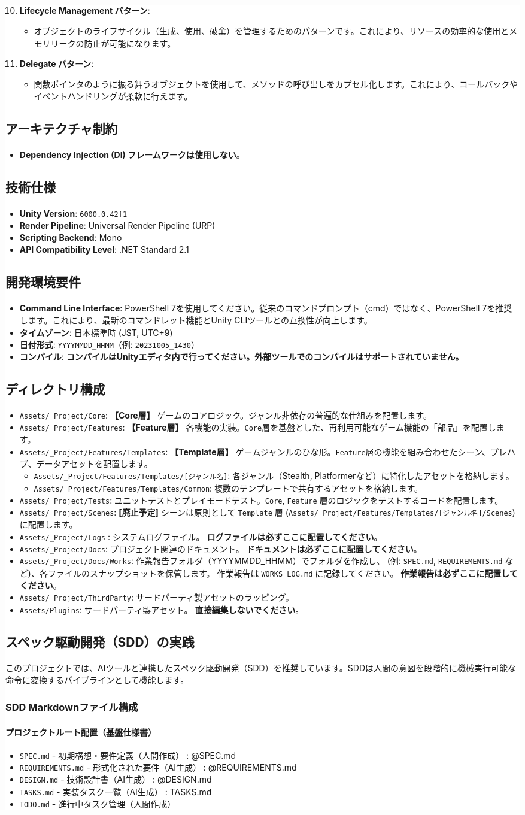 10. **Lifecycle Management パターン**:
    *   オブジェクトのライフサイクル（生成、使用、破棄）を管理するためのパターンです。これにより、リソースの効率的な使用とメモリリークの防止が可能になります。

11. **Delegate パターン**:
    *   関数ポインタのように振る舞うオブジェクトを使用して、メソッドの呼び出しをカプセル化します。これにより、コールバックやイベントハンドリングが柔軟に行えます。

## アーキテクチャ制約

- **Dependency Injection (DI) フレームワークは使用しない**。

## 技術仕様

- **Unity Version**: `6000.0.42f1`
- **Render Pipeline**: Universal Render Pipeline (URP)
- **Scripting Backend**: Mono
- **API Compatibility Level**: .NET Standard 2.1

## 開発環境要件

- **Command Line Interface**: PowerShell 7を使用してください。従来のコマンドプロンプト（cmd）ではなく、PowerShell 7を推奨します。これにより、最新のコマンドレット機能とUnity CLIツールとの互換性が向上します。
- **タイムゾーン**: 日本標準時 (JST, UTC+9)
- **日付形式**: `YYYYMMDD_HHMM`（例: `20231005_1430`）
- **コンパイル**: **コンパイルはUnityエディタ内で行ってください。外部ツールでのコンパイルはサポートされていません。**

## ディレクトリ構成

-   `Assets/_Project/Core`: **【Core層】** ゲームのコアロジック。ジャンル非依存の普遍的な仕組みを配置します。
-   `Assets/_Project/Features`: **【Feature層】** 各機能の実装。`Core`層を基盤とした、再利用可能なゲーム機能の「部品」を配置します。
-   `Assets/_Project/Features/Templates`: **【Template層】** ゲームジャンルのひな形。`Feature`層の機能を組み合わせたシーン、プレハブ、データアセットを配置します。
    -   `Assets/_Project/Features/Templates/[ジャンル名]`: 各ジャンル（Stealth, Platformerなど）に特化したアセットを格納します。
    -   `Assets/_Project/Features/Templates/Common`: 複数のテンプレートで共有するアセットを格納します。
-   `Assets/_Project/Tests`: ユニットテストとプレイモードテスト。`Core`, `Feature` 層のロジックをテストするコードを配置します。
-   `Assets/_Project/Scenes`: **[廃止予定]** シーンは原則として `Template` 層 (`Assets/_Project/Features/Templates/[ジャンル名]/Scenes`) に配置します。
-   `Assets/_Project/Logs` : システムログファイル。 **ログファイルは必ずここに配置してください**。
-   `Assets/_Project/Docs`: プロジェクト関連のドキュメント。 **ドキュメントは必ずここに配置してください**。
-   `Assets/_Project/Docs/Works`: 作業報告フォルダ（YYYYMMDD_HHMM）でフォルダを作成し、 (例: `SPEC.md`, `REQUIREMENTS.md` など)、各ファイルのスナップショットを保管します。 作業報告は `WORKS_LOG.md` に記録してください。 **作業報告は必ずここに配置してください**。
-   `Assets/_Project/ThirdParty`: サードパーティ製アセットのラッピング。
-   `Assets/Plugins`: サードパーティ製アセット。 **直接編集しないでください**。

## スペック駆動開発（SDD）の実践

このプロジェクトでは、AIツールと連携したスペック駆動開発（SDD）を推奨しています。SDDは人間の意図を段階的に機械実行可能な命令に変換するパイプラインとして機能します。

### SDD Markdownファイル構成

#### プロジェクトルート配置（基盤仕様書）
- `SPEC.md` - 初期構想・要件定義（人間作成） : @SPEC.md
- `REQUIREMENTS.md` - 形式化された要件（AI生成） : @REQUIREMENTS.md
- `DESIGN.md` - 技術設計書（AI生成） : @DESIGN.md
- `TASKS.md` - 実装タスク一覧（AI生成） : TASKS.md
- `TODO.md` - 進行中タスク管理（人間作成）
